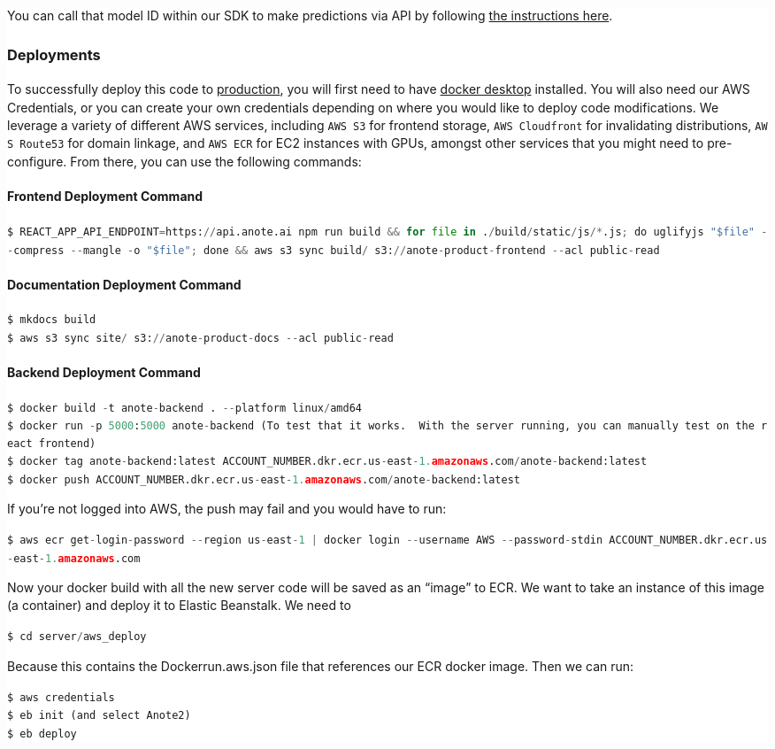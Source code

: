 You can call that model ID within our SDK to make predictions via API by following [the instructions here](https://docs.anote.ai/api-anote/setup.html).

### Deployments

To successfully deploy this code to [production](https://dashboard.anote.ai/), you will first need to have [docker desktop](https://www.docker.com/products/docker-desktop/) installed. You will also need our AWS Credentials, or you can create your own credentials depending on where you would like to deploy code modifications. We leverage a variety of different AWS services, including ```AWS S3``` for frontend storage, ```AWS Cloudfront``` for invalidating distributions, ```AWS Route53``` for domain linkage, and ```AWS ECR``` for EC2 instances with GPUs, amongst other services that you might need to pre-configure. From there, you can use the following commands:

#### Frontend Deployment Command
``` python
$ REACT_APP_API_ENDPOINT=https://api.anote.ai npm run build && for file in ./build/static/js/*.js; do uglifyjs "$file" --compress --mangle -o "$file"; done && aws s3 sync build/ s3://anote-product-frontend --acl public-read
```

#### Documentation Deployment Command
``` python
$ mkdocs build
$ aws s3 sync site/ s3://anote-product-docs --acl public-read
```

#### Backend Deployment Command
``` python
$ docker build -t anote-backend . --platform linux/amd64
$ docker run -p 5000:5000 anote-backend (To test that it works.  With the server running, you can manually test on the react frontend)
$ docker tag anote-backend:latest ACCOUNT_NUMBER.dkr.ecr.us-east-1.amazonaws.com/anote-backend:latest
$ docker push ACCOUNT_NUMBER.dkr.ecr.us-east-1.amazonaws.com/anote-backend:latest
```

If you’re not logged into AWS, the push may fail and you would have to run:

``` python
$ aws ecr get-login-password --region us-east-1 | docker login --username AWS --password-stdin ACCOUNT_NUMBER.dkr.ecr.us-east-1.amazonaws.com
```

Now your docker build with all the new server code will be saved as an “image” to ECR.  We want to take an instance of this image (a container) and deploy it to Elastic Beanstalk.  We need to

``` python
$ cd server/aws_deploy
```

Because this contains the Dockerrun.aws.json file that references our ECR docker image.  Then we can run:

```
$ aws credentials
$ eb init (and select Anote2)
$ eb deploy
```
